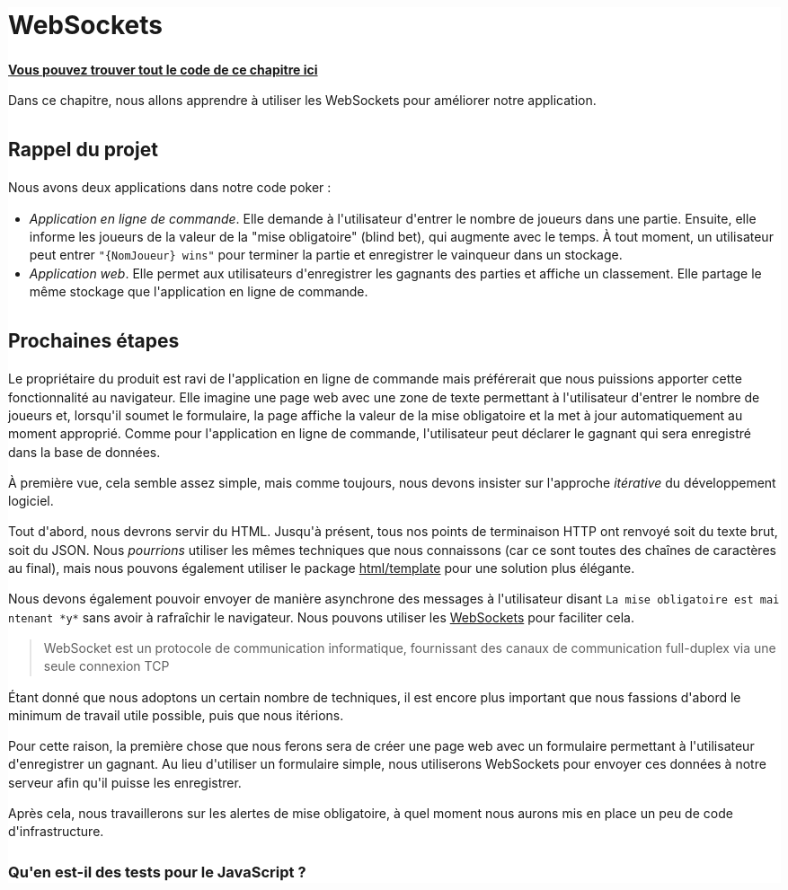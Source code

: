 # WebSockets

**[Vous pouvez trouver tout le code de ce chapitre ici](https://github.com/quii/learn-go-with-tests/tree/main/websockets)**

Dans ce chapitre, nous allons apprendre à utiliser les WebSockets pour améliorer notre application.

## Rappel du projet

Nous avons deux applications dans notre code poker :

- *Application en ligne de commande*. Elle demande à l'utilisateur d'entrer le nombre de joueurs dans une partie. Ensuite, elle informe les joueurs de la valeur de la "mise obligatoire" (blind bet), qui augmente avec le temps. À tout moment, un utilisateur peut entrer `"{NomJoueur} wins"` pour terminer la partie et enregistrer le vainqueur dans un stockage.
- *Application web*. Elle permet aux utilisateurs d'enregistrer les gagnants des parties et affiche un classement. Elle partage le même stockage que l'application en ligne de commande.

## Prochaines étapes

Le propriétaire du produit est ravi de l'application en ligne de commande mais préférerait que nous puissions apporter cette fonctionnalité au navigateur. Elle imagine une page web avec une zone de texte permettant à l'utilisateur d'entrer le nombre de joueurs et, lorsqu'il soumet le formulaire, la page affiche la valeur de la mise obligatoire et la met à jour automatiquement au moment approprié. Comme pour l'application en ligne de commande, l'utilisateur peut déclarer le gagnant qui sera enregistré dans la base de données.

À première vue, cela semble assez simple, mais comme toujours, nous devons insister sur l'approche _itérative_ du développement logiciel.

Tout d'abord, nous devrons servir du HTML. Jusqu'à présent, tous nos points de terminaison HTTP ont renvoyé soit du texte brut, soit du JSON. Nous _pourrions_ utiliser les mêmes techniques que nous connaissons (car ce sont toutes des chaînes de caractères au final), mais nous pouvons également utiliser le package [html/template](https://golang.org/pkg/html/template/) pour une solution plus élégante.

Nous devons également pouvoir envoyer de manière asynchrone des messages à l'utilisateur disant `La mise obligatoire est maintenant *y*` sans avoir à rafraîchir le navigateur. Nous pouvons utiliser les [WebSockets](https://en.wikipedia.org/wiki/WebSocket) pour faciliter cela.

> WebSocket est un protocole de communication informatique, fournissant des canaux de communication full-duplex via une seule connexion TCP

Étant donné que nous adoptons un certain nombre de techniques, il est encore plus important que nous fassions d'abord le minimum de travail utile possible, puis que nous itérions.

Pour cette raison, la première chose que nous ferons sera de créer une page web avec un formulaire permettant à l'utilisateur d'enregistrer un gagnant. Au lieu d'utiliser un formulaire simple, nous utiliserons WebSockets pour envoyer ces données à notre serveur afin qu'il puisse les enregistrer.

Après cela, nous travaillerons sur les alertes de mise obligatoire, à quel moment nous aurons mis en place un peu de code d'infrastructure.

### Qu'en est-il des tests pour le JavaScript ?
